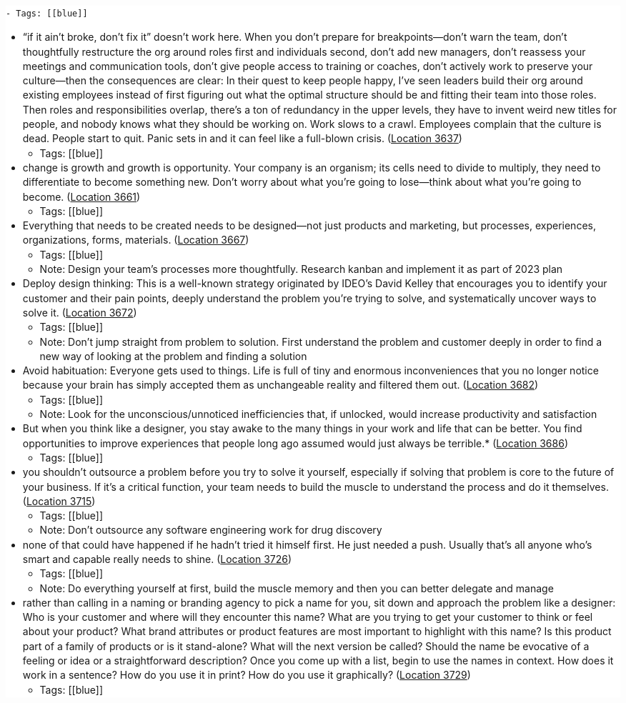     - Tags: [[blue]] 
- “if it ain’t broke, don’t fix it” doesn’t work here. When you don’t prepare for breakpoints—don’t warn the team, don’t thoughtfully restructure the org around roles first and individuals second, don’t add new managers, don’t reassess your meetings and communication tools, don’t give people access to training or coaches, don’t actively work to preserve your culture—then the consequences are clear: In their quest to keep people happy, I’ve seen leaders build their org around existing employees instead of first figuring out what the optimal structure should be and fitting their team into those roles. Then roles and responsibilities overlap, there’s a ton of redundancy in the upper levels, they have to invent weird new titles for people, and nobody knows what they should be working on. Work slows to a crawl. Employees complain that the culture is dead. People start to quit. Panic sets in and it can feel like a full-blown crisis. ([Location 3637](https://readwise.io/to_kindle?action=open&asin=B09BNJ6GBV&location=3637))
    - Tags: [[blue]] 
- change is growth and growth is opportunity. Your company is an organism; its cells need to divide to multiply, they need to differentiate to become something new. Don’t worry about what you’re going to lose—think about what you’re going to become. ([Location 3661](https://readwise.io/to_kindle?action=open&asin=B09BNJ6GBV&location=3661))
    - Tags: [[blue]] 
- Everything that needs to be created needs to be designed—not just products and marketing, but processes, experiences, organizations, forms, materials. ([Location 3667](https://readwise.io/to_kindle?action=open&asin=B09BNJ6GBV&location=3667))
    - Tags: [[blue]] 
    - Note: Design your team’s processes more thoughtfully. Research kanban and implement it as part of 2023 plan
- Deploy design thinking: This is a well-known strategy originated by IDEO’s David Kelley that encourages you to identify your customer and their pain points, deeply understand the problem you’re trying to solve, and systematically uncover ways to solve it. ([Location 3672](https://readwise.io/to_kindle?action=open&asin=B09BNJ6GBV&location=3672))
    - Tags: [[blue]] 
    - Note: Don’t jump straight from problem to solution. First understand the problem and customer deeply in order to find a new way of looking at the problem and finding a solution
- Avoid habituation: Everyone gets used to things. Life is full of tiny and enormous inconveniences that you no longer notice because your brain has simply accepted them as unchangeable reality and filtered them out. ([Location 3682](https://readwise.io/to_kindle?action=open&asin=B09BNJ6GBV&location=3682))
    - Tags: [[blue]] 
    - Note: Look for the unconscious/unnoticed inefficiencies that, if unlocked, would increase productivity and satisfaction
- But when you think like a designer, you stay awake to the many things in your work and life that can be better. You find opportunities to improve experiences that people long ago assumed would just always be terrible.* ([Location 3686](https://readwise.io/to_kindle?action=open&asin=B09BNJ6GBV&location=3686))
    - Tags: [[blue]] 
- you shouldn’t outsource a problem before you try to solve it yourself, especially if solving that problem is core to the future of your business. If it’s a critical function, your team needs to build the muscle to understand the process and do it themselves. ([Location 3715](https://readwise.io/to_kindle?action=open&asin=B09BNJ6GBV&location=3715))
    - Tags: [[blue]] 
    - Note: Don’t outsource any software engineering work for drug discovery
- none of that could have happened if he hadn’t tried it himself first. He just needed a push. Usually that’s all anyone who’s smart and capable really needs to shine. ([Location 3726](https://readwise.io/to_kindle?action=open&asin=B09BNJ6GBV&location=3726))
    - Tags: [[blue]] 
    - Note: Do everything yourself at first, build the muscle memory and then you can better delegate and manage
- rather than calling in a naming or branding agency to pick a name for you, sit down and approach the problem like a designer: Who is your customer and where will they encounter this name? What are you trying to get your customer to think or feel about your product? What brand attributes or product features are most important to highlight with this name? Is this product part of a family of products or is it stand-alone? What will the next version be called? Should the name be evocative of a feeling or idea or a straightforward description? Once you come up with a list, begin to use the names in context. How does it work in a sentence? How do you use it in print? How do you use it graphically? ([Location 3729](https://readwise.io/to_kindle?action=open&asin=B09BNJ6GBV&location=3729))
    - Tags: [[blue]] 